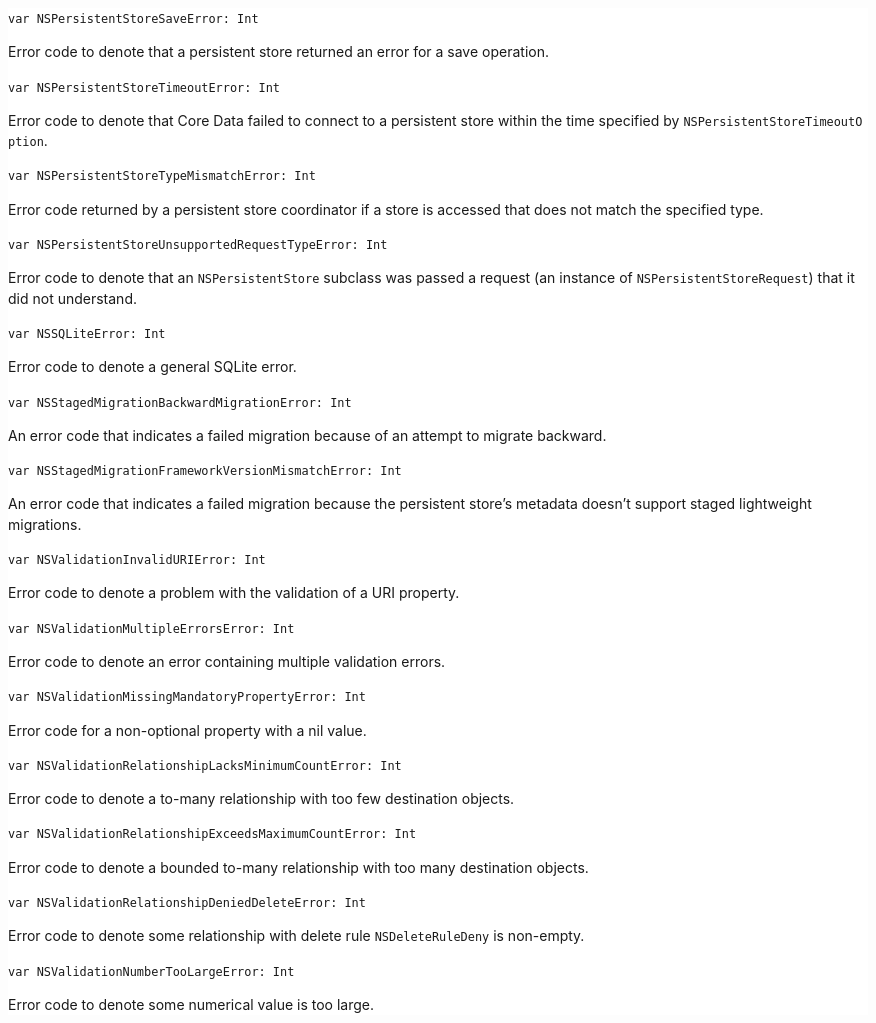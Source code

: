 `var NSPersistentStoreSaveError: Int`

Error code to denote that a persistent store returned an error for a save
operation.

`var NSPersistentStoreTimeoutError: Int`

Error code to denote that Core Data failed to connect to a persistent store
within the time specified by `NSPersistentStoreTimeoutOption`.

`var NSPersistentStoreTypeMismatchError: Int`

Error code returned by a persistent store coordinator if a store is accessed
that does not match the specified type.

`var NSPersistentStoreUnsupportedRequestTypeError: Int`

Error code to denote that an `NSPersistentStore` subclass was passed a request
(an instance of `NSPersistentStoreRequest`) that it did not understand.

`var NSSQLiteError: Int`

Error code to denote a general SQLite error.

`var NSStagedMigrationBackwardMigrationError: Int`

An error code that indicates a failed migration because of an attempt to
migrate backward.

`var NSStagedMigrationFrameworkVersionMismatchError: Int`

An error code that indicates a failed migration because the persistent store’s
metadata doesn’t support staged lightweight migrations.

`var NSValidationInvalidURIError: Int`

Error code to denote a problem with the validation of a URI property.

`var NSValidationMultipleErrorsError: Int`

Error code to denote an error containing multiple validation errors.

`var NSValidationMissingMandatoryPropertyError: Int`

Error code for a non-optional property with a nil value.

`var NSValidationRelationshipLacksMinimumCountError: Int`

Error code to denote a to-many relationship with too few destination objects.

`var NSValidationRelationshipExceedsMaximumCountError: Int`

Error code to denote a bounded to-many relationship with too many destination
objects.

`var NSValidationRelationshipDeniedDeleteError: Int`

Error code to denote some relationship with delete rule `NSDeleteRuleDeny` is
non-empty.

`var NSValidationNumberTooLargeError: Int`

Error code to denote some numerical value is too large.
